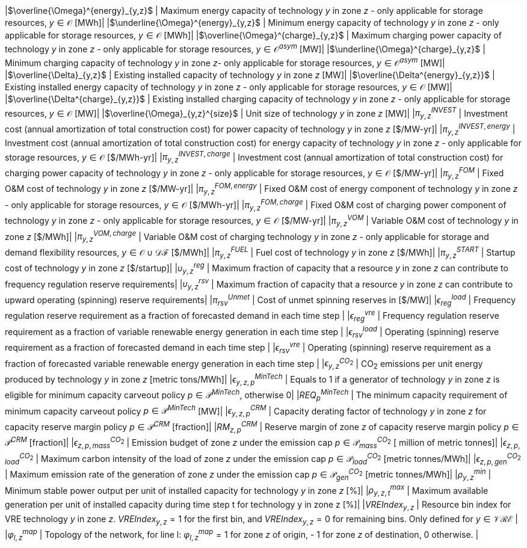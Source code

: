 |$\overline{\Omega}^{energy}_{y,z}$ | Maximum energy capacity of technology $y$ in zone $z$ - only applicable for storage resources, $y \in \mathcal{O}$  [MWh]|
|$\underline{\Omega}^{energy}_{y,z}$ | Minimum energy capacity of technology $y$ in zone $z$ - only applicable for storage resources, $y \in \mathcal{O}$ [MWh]|
|$\overline{\Omega}^{charge}_{y,z}$ | Maximum charging power capacity of technology $y$ in zone $z$  - only applicable for storage resources, $y \in \mathcal{O}^{asym}$ [MW]|
|$\underline{\Omega}^{charge}_{y,z}$ | Minimum charging capacity of technology $y$ in zone $z$- only applicable for storage resources, $y \in \mathcal{O}^{asym}$ [MW]|
|$\overline{\Delta}_{y,z}$ | Existing installed capacity of technology $y$ in zone $z$ [MW]|
|$\overline{\Delta^{energy}_{y,z}}$ | Existing installed energy capacity of technology $y$ in zone $z$ - only applicable for storage resources, $y \in \mathcal{O}$ [MW]|
|$\overline{\Delta^{charge}_{y,z}}$ | Existing installed charging capacity of technology $y$ in zone $z$ - only applicable for storage resources, $y \in \mathcal{O}$ [MW]|
|$\overline{\Omega}_{y,z}^{size}$ | Unit size of technology $y$ in zone $z$ [MW]|
|$\pi_{y,z}^{INVEST}$ | Investment cost (annual amortization of total construction cost) for power capacity of technology $y$ in zone $z$ [\$/MW-yr]|
|$\pi_{y,z}^{INVEST,energy}$ | Investment cost (annual amortization of total construction cost) for energy capacity of technology $y$ in zone $z$ - only applicable for storage resources, $y \in \mathcal{O}$ [\$/MWh-yr]|
|$\pi_{y,z}^{INVEST,charge}$ | Investment cost (annual amortization of total construction cost) for charging power capacity of technology $y$ in zone $z$ - only applicable for storage resources, $y \in \mathcal{O}$ [\$/MW-yr]|
|$\pi_{y,z}^{FOM}$ | Fixed O&M cost of technology $y$ in zone $z$ [\$/MW-yr]|
|$\pi_{y,z}^{FOM,energy}$ | Fixed O&M cost of energy component of technology $y$ in zone $z$ - only applicable for storage resources, $y \in \mathcal{O}$ [\$/MWh-yr]|
|$\pi_{y,z}^{FOM,charge}$ | Fixed O&M cost of charging power component of technology $y$ in zone $z$ - only applicable for storage resources, $y \in \mathcal{O}$ [\$/MW-yr]|
|$\pi_{y,z}^{VOM}$ | Variable O&M cost of technology $y$ in zone $z$ [\$/MWh]|
|$\pi_{y,z}^{VOM,charge}$ | Variable O&M cost of charging technology $y$ in zone $z$ - only applicable for storage and demand flexibility resources, $y \in \mathcal{O} \cup \mathcal{DF}$ [\$/MWh]|
|$\pi_{y,z}^{FUEL}$ | Fuel cost of technology $y$ in zone $z$ [\$/MWh]|
|$\pi_{y,z}^{START}$ | Startup cost of technology $y$ in zone $z$ [\$/startup]|
|$\upsilon^{reg}_{y,z}$ | Maximum fraction of capacity that a resource $y$ in zone $z$ can contribute to frequency regulation reserve requirements|
|$\upsilon^{rsv}_{y,z}$ | Maximum fraction of capacity that a resource $y$ in zone $z$ can contribute to upward operating (spinning) reserve requirements|
|$\pi^{Unmet}_{rsv}$ | Cost of unmet spinning reserves in [\$/MW]|
|$\epsilon^{load}_{reg}$ | Frequency regulation reserve requirement as a fraction of forecasted demand in each time step |
|$\epsilon^{vre}_{reg}$ | Frequency regulation reserve requirement as a fraction of variable renewable energy generation in each time step |
|$\epsilon^{load}_{rsv}$ | Operating (spinning) reserve requirement as a fraction of forecasted demand in each time step |
|$\epsilon^{vre}_{rsv}$ | Operating (spinning) reserve requirement as a fraction of forecasted variable renewable energy generation in each time step |
|$\epsilon_{y,z}^{CO_2}$ | CO$_2$ emissions per unit energy produced by technology $y$ in zone $z$ [metric tons/MWh]|
|$\epsilon_{y,z,p}^{MinTech}$ | Equals to 1 if a generator of technology $y$ in zone $z$ is eligible for minimum capacity carveout policy $p \in \mathcal{P}^{MinTech}$, otherwise 0|
|$REQ_p^{MinTech}$ | The minimum capacity requirement of minimum capacity carveout policy $p \in \mathcal{P}^{MinTech}$ [MW]|
|$\epsilon_{y,z,p}^{CRM}$ | Capacity derating factor of technology $y$ in zone $z$ for capacity reserve margin policy $p \in \mathcal{P}^{CRM}$ [fraction]|
|$RM_{z,p}^{CRM}$ | Reserve margin of zone $z$ of capacity reserve margin policy $p \in \mathcal{P}^{CRM}$ [fraction]|
|$\epsilon_{z,p,mass}^{CO_2}$ | Emission budget of zone $z$ under the emission cap $p \in \mathcal{P}^{CO_2}_{mass}$ [ million of metric tonnes]|
|$\epsilon_{z,p,load}^{CO_2}$ | Maximum carbon intensity of the load of zone $z$ under the emission cap $p \in \mathcal{P}^{CO_2}_{load}$ [metric tonnes/MWh]|
|$\epsilon_{z,p,gen}^{CO_2}$ | Maximum emission rate of the generation of zone $z$ under the emission cap $p \in \mathcal{P}^{CO_2}_{gen}$ [metric tonnes/MWh]|
|$\rho_{y,z}^{min}$ | Minimum stable power output per unit of installed capacity for technology $y$ in zone $z$ [%]|
|$\rho_{y,z,t}^{max}$ | Maximum available generation per unit of installed capacity during time step t for technology y in zone z [%]|
|$VREIndex_{y,z}$ | Resource bin index for VRE technology $y$ in zone $z$. $VREIndex_{y,z}=1$ for the first bin, and $VREIndex_{y,z}=0$ for remaining bins. Only defined for $y\in \mathcal{VRE}$ |
|$\varphi^{map}_{l,z}$ | Topology of the network, for line l: $\varphi^{map}_{l,z}=1$ for zone $z$ of origin, - 1 for zone $z$ of destination, 0 otherwise. |